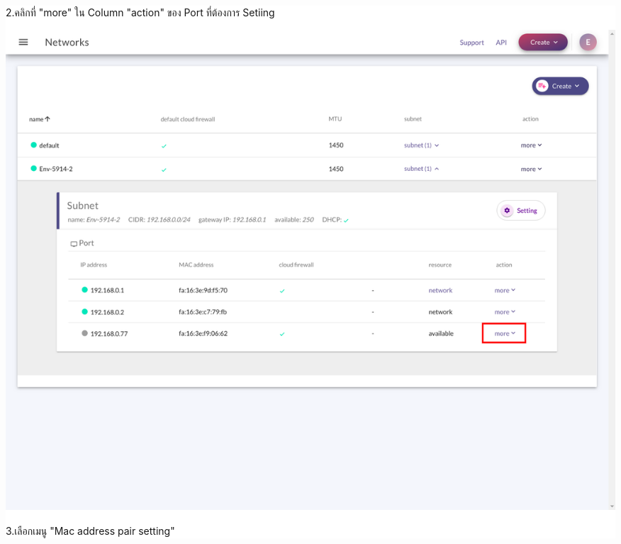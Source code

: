 2.คลิกที่ "more"  ใน Column "action" ของ Port ที่ต้องการ Setiing  

![](../.gitbook/assets/vcp_network_38.png)

3.เลือกเมนู "Mac address pair setting"  
